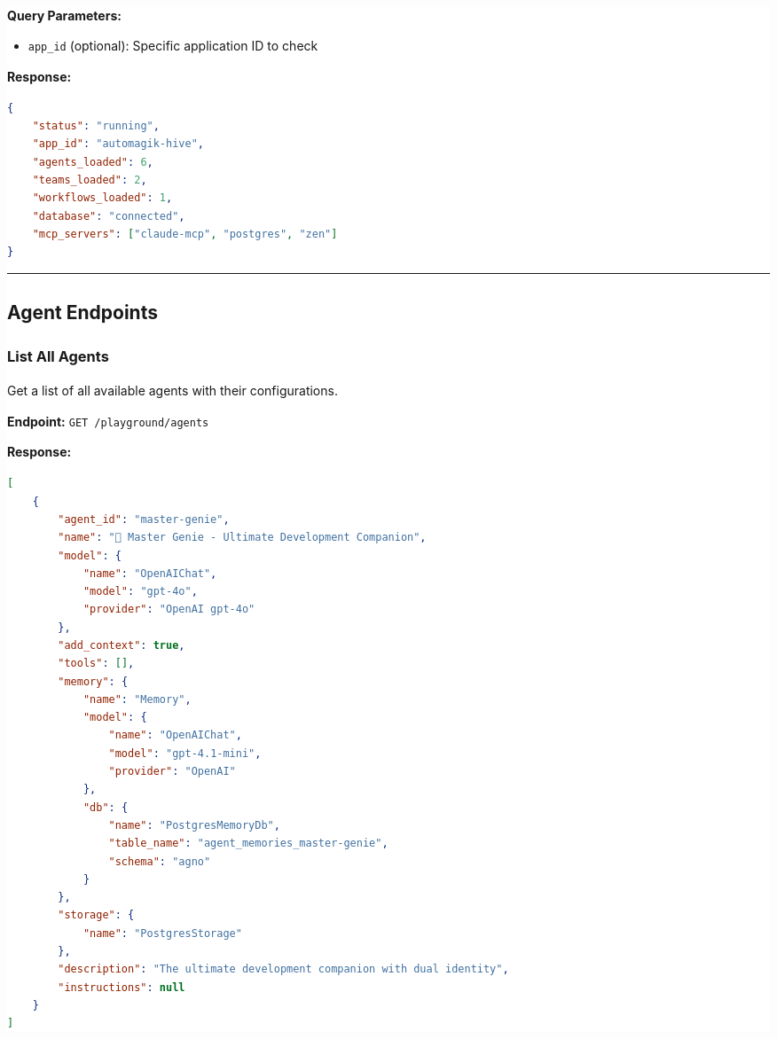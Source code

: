 **Query Parameters:**
- `app_id` (optional): Specific application ID to check

**Response:**
```json
{
    "status": "running",
    "app_id": "automagik-hive",
    "agents_loaded": 6,
    "teams_loaded": 2,
    "workflows_loaded": 1,
    "database": "connected",
    "mcp_servers": ["claude-mcp", "postgres", "zen"]
}
```

---

## Agent Endpoints

### List All Agents
Get a list of all available agents with their configurations.

**Endpoint:** `GET /playground/agents`

**Response:**
```json
[
    {
        "agent_id": "master-genie",
        "name": "🧞 Master Genie - Ultimate Development Companion",
        "model": {
            "name": "OpenAIChat",
            "model": "gpt-4o",
            "provider": "OpenAI gpt-4o"
        },
        "add_context": true,
        "tools": [],
        "memory": {
            "name": "Memory",
            "model": {
                "name": "OpenAIChat",
                "model": "gpt-4.1-mini",
                "provider": "OpenAI"
            },
            "db": {
                "name": "PostgresMemoryDb",
                "table_name": "agent_memories_master-genie",
                "schema": "agno"
            }
        },
        "storage": {
            "name": "PostgresStorage"
        },
        "description": "The ultimate development companion with dual identity",
        "instructions": null
    }
]
```
